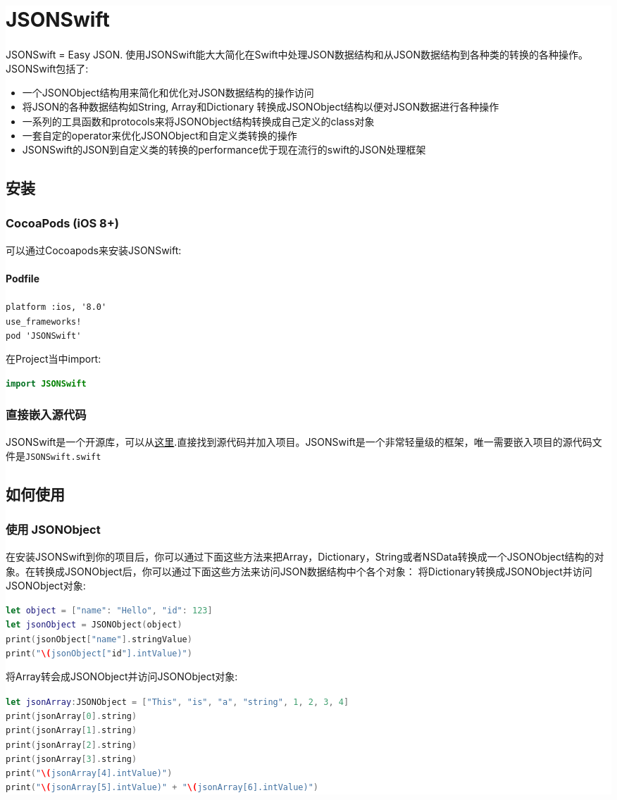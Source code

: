 JSONSwift
=========
JSONSwift = Easy JSON. 使用JSONSwift能大大简化在Swift中处理JSON数据结构和从JSON数据结构到各种类的转换的各种操作。JSONSwift包括了:  
- 一个JSONObject结构用来简化和优化对JSON数据结构的操作访问
- 将JSON的各种数据结构如String, Array和Dictionary 转换成JSONObject结构以便对JSON数据进行各种操作
- 一系列的工具函数和protocols来将JSONObject结构转换成自己定义的class对象
- 一套自定的operator来优化JSONObject和自定义类转换的操作
- JSONSwift的JSON到自定义类的转换的performance优于现在流行的swift的JSON处理框架

安装
------------

### CocoaPods (iOS 8+)
可以通过Cocoapods来安装JSONSwift:

#### Podfile
```
platform :ios, '8.0'
use_frameworks!
pod 'JSONSwift'
```
在Project当中import:

```swift
import JSONSwift
```  

### 直接嵌入源代码
JSONSwift是一个开源库，可以从[这里](https://github.com/jie-cao/JSONSwift).直接找到源代码并加入项目。JSONSwift是一个非常轻量级的框架，唯一需要嵌入项目的源代码文件是`JSONSwift.swift` 

如何使用
----------

### 使用 JSONObject
在安装JSONSwift到你的项目后，你可以通过下面这些方法来把Array，Dictionary，String或者NSData转换成一个JSONObject结构的对象。在转换成JSONObject后，你可以通过下面这些方法来访问JSON数据结构中个各个对象：
将Dictionary转换成JSONObject并访问JSONObject对象:
```swift
let object = ["name": "Hello", "id": 123]
let jsonObject = JSONObject(object)
print(jsonObject["name"].stringValue)
print("\(jsonObject["id"].intValue)")
```
将Array转会成JSONObject并访问JSONObject对象:
```swift
let jsonArray:JSONObject = ["This", "is", "a", "string", 1, 2, 3, 4]
print(jsonArray[0].string)
print(jsonArray[1].string)
print(jsonArray[2].string)
print(jsonArray[3].string)
print("\(jsonArray[4].intValue)")
print("\(jsonArray[5].intValue)" + "\(jsonArray[6].intValue)")
```
